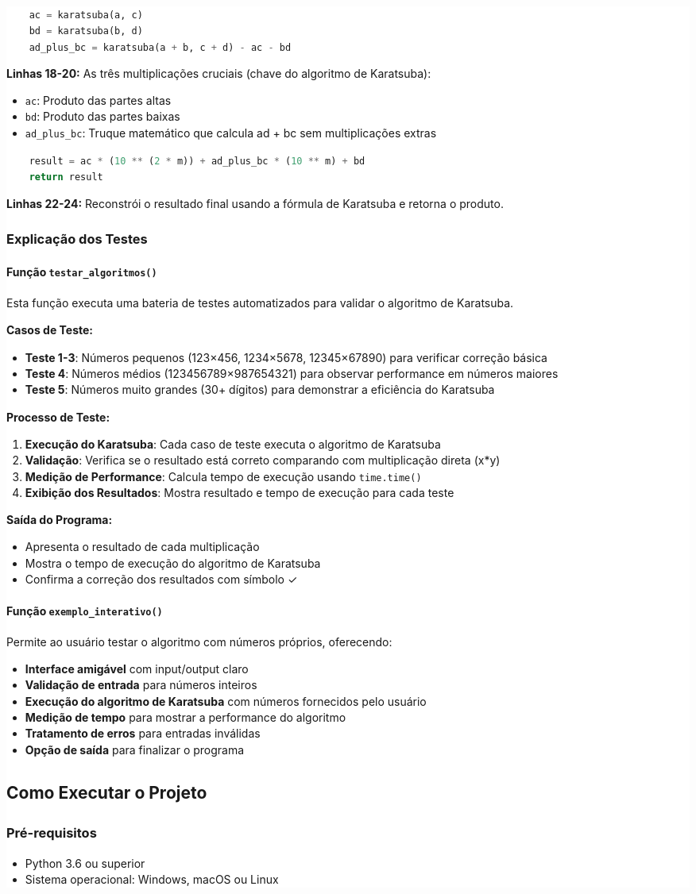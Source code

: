 ```python
    ac = karatsuba(a, c)
    bd = karatsuba(b, d)
    ad_plus_bc = karatsuba(a + b, c + d) - ac - bd
```
**Linhas 18-20:** As três multiplicações cruciais (chave do algoritmo de Karatsuba):
- `ac`: Produto das partes altas
- `bd`: Produto das partes baixas  
- `ad_plus_bc`: Truque matemático que calcula ad + bc sem multiplicações extras

```python
    result = ac * (10 ** (2 * m)) + ad_plus_bc * (10 ** m) + bd
    return result
```
**Linhas 22-24:** Reconstrói o resultado final usando a fórmula de Karatsuba e retorna o produto.

### Explicação dos Testes

#### Função `testar_algoritmos()`

Esta função executa uma bateria de testes automatizados para validar o algoritmo de Karatsuba.

**Casos de Teste:**
- **Teste 1-3**: Números pequenos (123×456, 1234×5678, 12345×67890) para verificar correção básica
- **Teste 4**: Números médios (123456789×987654321) para observar performance em números maiores
- **Teste 5**: Números muito grandes (30+ dígitos) para demonstrar a eficiência do Karatsuba

**Processo de Teste:**
1. **Execução do Karatsuba**: Cada caso de teste executa o algoritmo de Karatsuba
2. **Validação**: Verifica se o resultado está correto comparando com multiplicação direta (x*y)
3. **Medição de Performance**: Calcula tempo de execução usando `time.time()`
4. **Exibição dos Resultados**: Mostra resultado e tempo de execução para cada teste

**Saída do Programa:**
- Apresenta o resultado de cada multiplicação
- Mostra o tempo de execução do algoritmo de Karatsuba
- Confirma a correção dos resultados com símbolo ✓

#### Função `exemplo_interativo()`

Permite ao usuário testar o algoritmo com números próprios, oferecendo:
- **Interface amigável** com input/output claro
- **Validação de entrada** para números inteiros
- **Execução do algoritmo de Karatsuba** com números fornecidos pelo usuário
- **Medição de tempo** para mostrar a performance do algoritmo
- **Tratamento de erros** para entradas inválidas
- **Opção de saída** para finalizar o programa

## Como Executar o Projeto

### Pré-requisitos

- Python 3.6 ou superior
- Sistema operacional: Windows, macOS ou Linux
